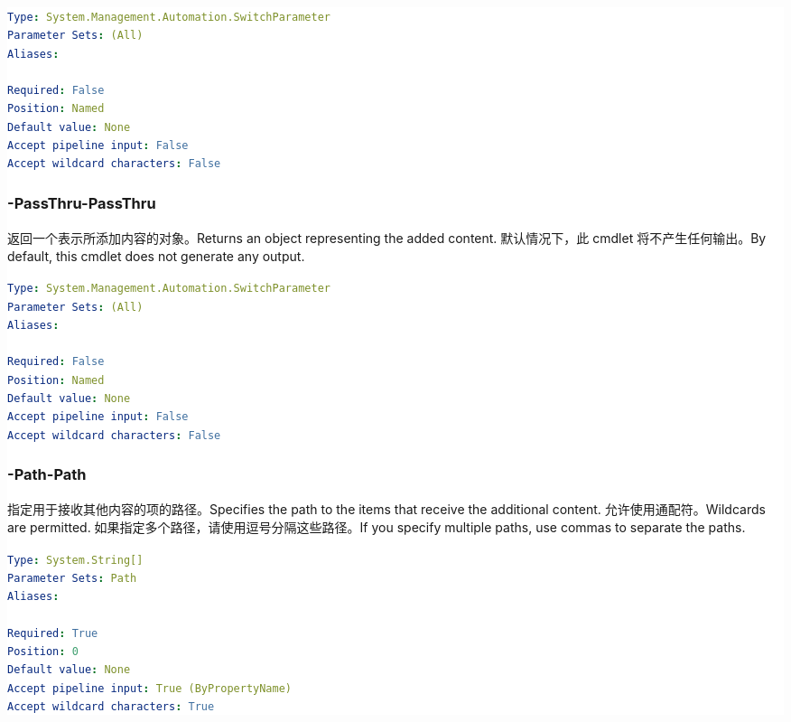 ```yaml
Type: System.Management.Automation.SwitchParameter
Parameter Sets: (All)
Aliases:

Required: False
Position: Named
Default value: None
Accept pipeline input: False
Accept wildcard characters: False
```

### <span data-ttu-id="02c34-219">-PassThru</span><span class="sxs-lookup"><span data-stu-id="02c34-219">-PassThru</span></span>

<span data-ttu-id="02c34-220">返回一个表示所添加内容的对象。</span><span class="sxs-lookup"><span data-stu-id="02c34-220">Returns an object representing the added content.</span></span> <span data-ttu-id="02c34-221">默认情况下，此 cmdlet 将不产生任何输出。</span><span class="sxs-lookup"><span data-stu-id="02c34-221">By default, this cmdlet does not generate any output.</span></span>

```yaml
Type: System.Management.Automation.SwitchParameter
Parameter Sets: (All)
Aliases:

Required: False
Position: Named
Default value: None
Accept pipeline input: False
Accept wildcard characters: False
```

### <span data-ttu-id="02c34-222">-Path</span><span class="sxs-lookup"><span data-stu-id="02c34-222">-Path</span></span>

<span data-ttu-id="02c34-223">指定用于接收其他内容的项的路径。</span><span class="sxs-lookup"><span data-stu-id="02c34-223">Specifies the path to the items that receive the additional content.</span></span> <span data-ttu-id="02c34-224">允许使用通配符。</span><span class="sxs-lookup"><span data-stu-id="02c34-224">Wildcards are permitted.</span></span> <span data-ttu-id="02c34-225">如果指定多个路径，请使用逗号分隔这些路径。</span><span class="sxs-lookup"><span data-stu-id="02c34-225">If you specify multiple paths, use commas to separate the paths.</span></span>

```yaml
Type: System.String[]
Parameter Sets: Path
Aliases:

Required: True
Position: 0
Default value: None
Accept pipeline input: True (ByPropertyName)
Accept wildcard characters: True
```
